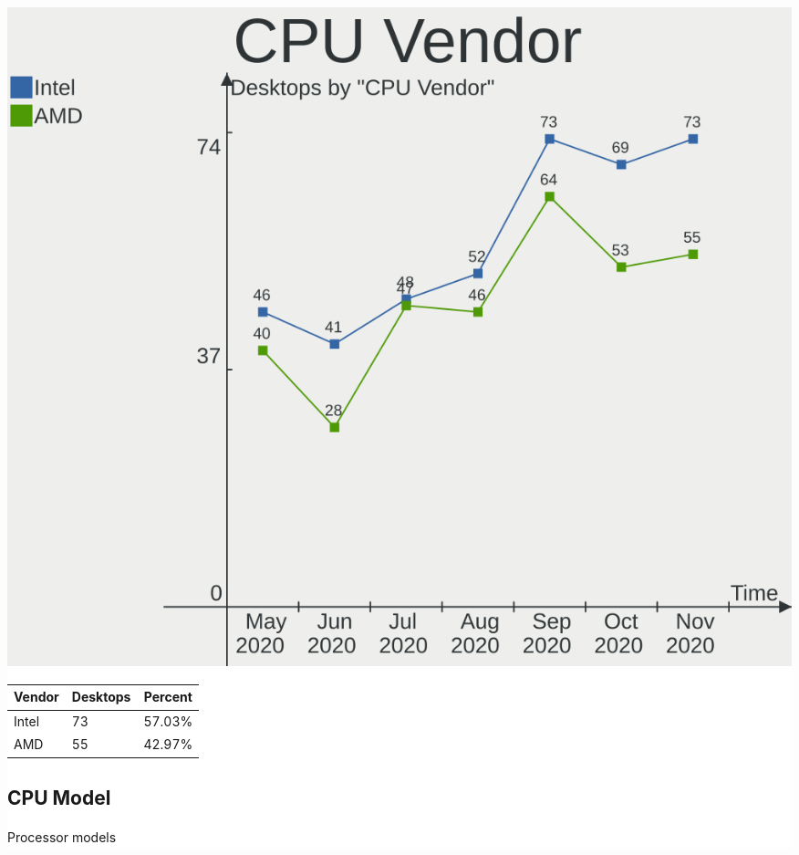 ![CPU Vendor](./images/line_chart/cpu_vendor.svg)

| Vendor | Desktops | Percent |
|--------|----------|---------|
| Intel  | 73       | 57.03%  |
| AMD    | 55       | 42.97%  |

CPU Model
---------

Processor models
